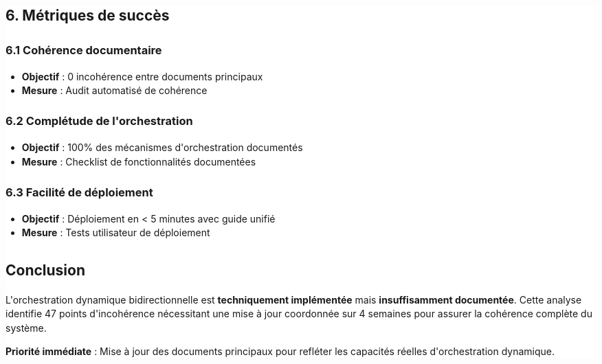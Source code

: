 ## 6. Métriques de succès

### 6.1 Cohérence documentaire
- **Objectif** : 0 incohérence entre documents principaux
- **Mesure** : Audit automatisé de cohérence

### 6.2 Complétude de l'orchestration
- **Objectif** : 100% des mécanismes d'orchestration documentés
- **Mesure** : Checklist de fonctionnalités documentées

### 6.3 Facilité de déploiement
- **Objectif** : Déploiement en < 5 minutes avec guide unifié
- **Mesure** : Tests utilisateur de déploiement

## Conclusion

L'orchestration dynamique bidirectionnelle est **techniquement implémentée** mais **insuffisamment documentée**. Cette analyse identifie 47 points d'incohérence nécessitant une mise à jour coordonnée sur 4 semaines pour assurer la cohérence complète du système.

**Priorité immédiate** : Mise à jour des documents principaux pour refléter les capacités réelles d'orchestration dynamique.
